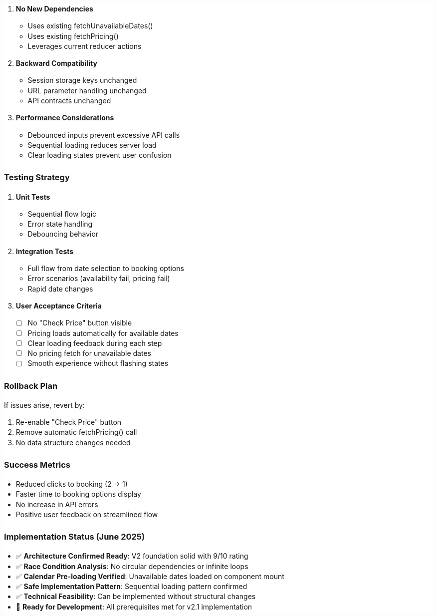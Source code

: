 1. **No New Dependencies**
   - Uses existing fetchUnavailableDates()
   - Uses existing fetchPricing()
   - Leverages current reducer actions

2. **Backward Compatibility**
   - Session storage keys unchanged
   - URL parameter handling unchanged
   - API contracts unchanged

3. **Performance Considerations**
   - Debounced inputs prevent excessive API calls
   - Sequential loading reduces server load
   - Clear loading states prevent user confusion

### **Testing Strategy**

1. **Unit Tests**
   - Sequential flow logic
   - Error state handling
   - Debouncing behavior

2. **Integration Tests**
   - Full flow from date selection to booking options
   - Error scenarios (availability fail, pricing fail)
   - Rapid date changes

3. **User Acceptance Criteria**
   - [ ] No "Check Price" button visible
   - [ ] Pricing loads automatically for available dates
   - [ ] Clear loading feedback during each step
   - [ ] No pricing fetch for unavailable dates
   - [ ] Smooth experience without flashing states

### **Rollback Plan**
If issues arise, revert by:
1. Re-enable "Check Price" button
2. Remove automatic fetchPricing() call
3. No data structure changes needed

### **Success Metrics**
- Reduced clicks to booking (2 → 1)
- Faster time to booking options display
- No increase in API errors
- Positive user feedback on streamlined flow

### **Implementation Status (June 2025)**
- ✅ **Architecture Confirmed Ready**: V2 foundation solid with 9/10 rating
- ✅ **Race Condition Analysis**: No circular dependencies or infinite loops
- ✅ **Calendar Pre-loading Verified**: Unavailable dates loaded on component mount
- ✅ **Safe Implementation Pattern**: Sequential loading pattern confirmed
- ✅ **Technical Feasibility**: Can be implemented without structural changes
- 🎯 **Ready for Development**: All prerequisites met for v2.1 implementation
